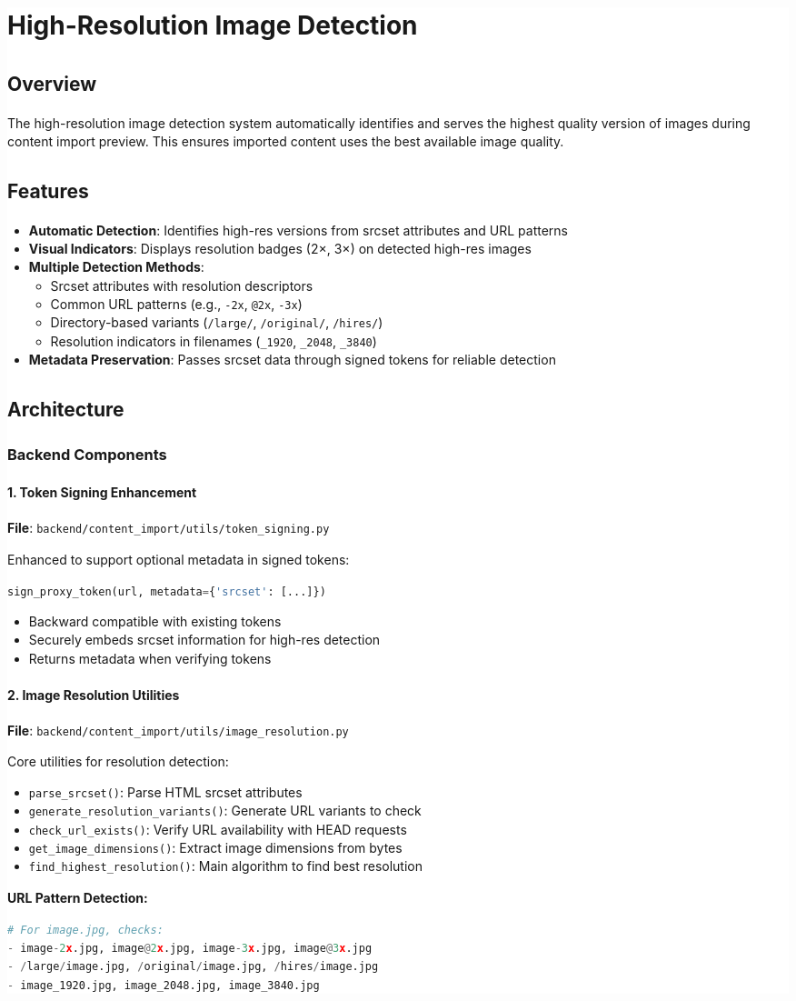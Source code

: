 # High-Resolution Image Detection

## Overview

The high-resolution image detection system automatically identifies and serves the highest quality version of images during content import preview. This ensures imported content uses the best available image quality.

## Features

- **Automatic Detection**: Identifies high-res versions from srcset attributes and URL patterns
- **Visual Indicators**: Displays resolution badges (2×, 3×) on detected high-res images
- **Multiple Detection Methods**:
  - Srcset attributes with resolution descriptors
  - Common URL patterns (e.g., `-2x`, `@2x`, `-3x`)
  - Directory-based variants (`/large/`, `/original/`, `/hires/`)
  - Resolution indicators in filenames (`_1920`, `_2048`, `_3840`)
- **Metadata Preservation**: Passes srcset data through signed tokens for reliable detection

## Architecture

### Backend Components

#### 1. Token Signing Enhancement
**File**: `backend/content_import/utils/token_signing.py`

Enhanced to support optional metadata in signed tokens:
```python
sign_proxy_token(url, metadata={'srcset': [...]})
```

- Backward compatible with existing tokens
- Securely embeds srcset information for high-res detection
- Returns metadata when verifying tokens

#### 2. Image Resolution Utilities
**File**: `backend/content_import/utils/image_resolution.py`

Core utilities for resolution detection:

- `parse_srcset()`: Parse HTML srcset attributes
- `generate_resolution_variants()`: Generate URL variants to check
- `check_url_exists()`: Verify URL availability with HEAD requests
- `get_image_dimensions()`: Extract image dimensions from bytes
- `find_highest_resolution()`: Main algorithm to find best resolution

**URL Pattern Detection:**
```python
# For image.jpg, checks:
- image-2x.jpg, image@2x.jpg, image-3x.jpg, image@3x.jpg
- /large/image.jpg, /original/image.jpg, /hires/image.jpg
- image_1920.jpg, image_2048.jpg, image_3840.jpg
```
